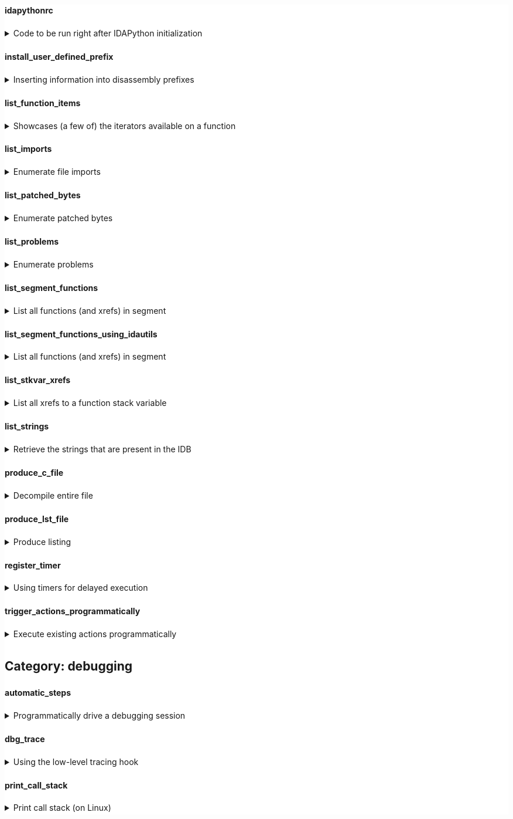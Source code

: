 #### idapythonrc
<details><summary>Code to be run right after IDAPython initialization</summary></details>

#### install_user_defined_prefix
<details><summary>Inserting information into disassembly prefixes</summary></details>

#### list_function_items
<details><summary>Showcases (a few of) the iterators available on a function</summary></details>

#### list_imports
<details><summary>Enumerate file imports</summary></details>

#### list_patched_bytes
<details><summary>Enumerate patched bytes</summary></details>

#### list_problems
<details><summary>Enumerate problems</summary></details>

#### list_segment_functions
<details><summary>List all functions (and xrefs) in segment</summary></details>

#### list_segment_functions_using_idautils
<details><summary>List all functions (and xrefs) in segment</summary></details>

#### list_stkvar_xrefs
<details><summary>List all xrefs to a function stack variable</summary></details>

#### list_strings
<details><summary>Retrieve the strings that are present in the IDB</summary></details>

#### produce_c_file
<details><summary>Decompile entire file</summary></details>

#### produce_lst_file
<details><summary>Produce listing</summary></details>

#### register_timer
<details><summary>Using timers for delayed execution</summary></details>

#### trigger_actions_programmatically
<details><summary>Execute existing actions programmatically</summary></details>

## Category: debugging

#### automatic_steps
<details><summary>Programmatically drive a debugging session</summary></details>

#### dbg_trace
<details><summary>Using the low-level tracing hook</summary></details>

#### print_call_stack
<details><summary>Print call stack (on Linux)</summary></details>
